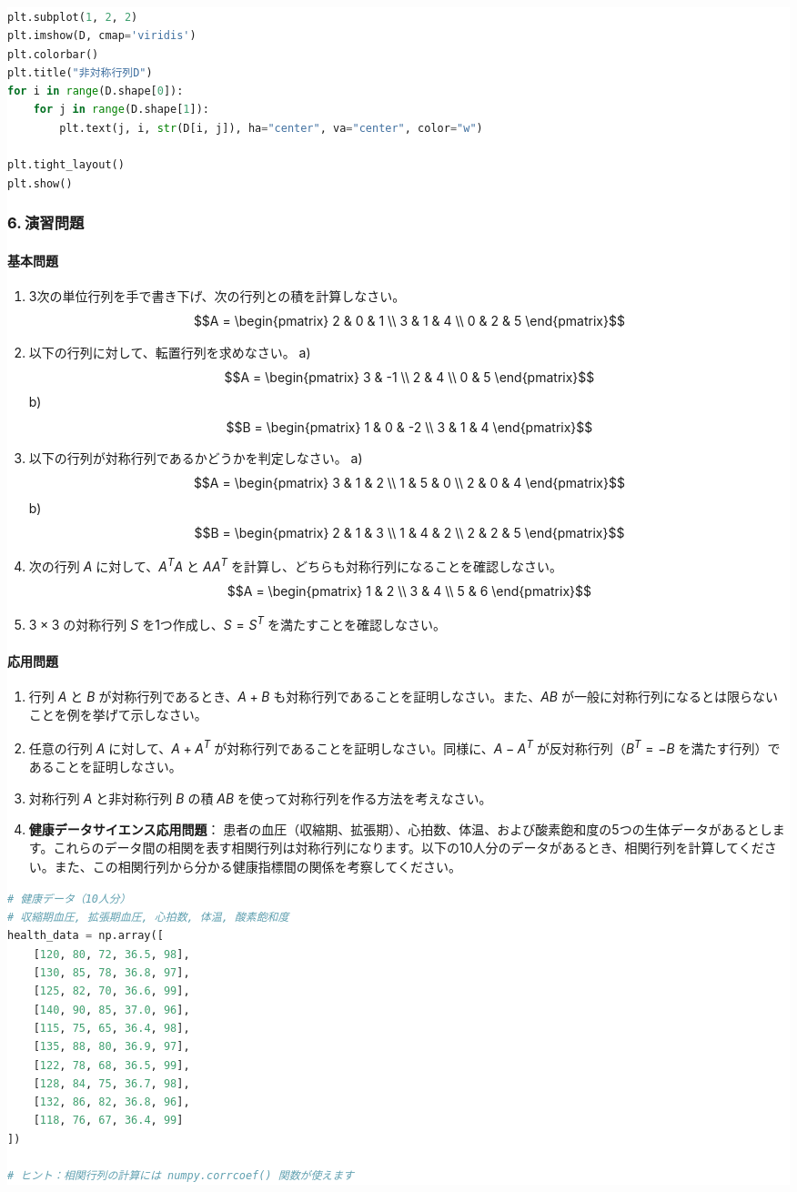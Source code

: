 ```python
plt.subplot(1, 2, 2)
plt.imshow(D, cmap='viridis')
plt.colorbar()
plt.title("非対称行列D")
for i in range(D.shape[0]):
    for j in range(D.shape[1]):
        plt.text(j, i, str(D[i, j]), ha="center", va="center", color="w")

plt.tight_layout()
plt.show()
```

### 6. 演習問題

#### 基本問題

1. 3次の単位行列を手で書き下げ、次の行列との積を計算しなさい。
   $$A = \begin{pmatrix} 2 & 0 & 1 \\ 3 & 1 & 4 \\ 0 & 2 & 5 \end{pmatrix}$$

2. 以下の行列に対して、転置行列を求めなさい。
   a) $$A = \begin{pmatrix} 3 & -1 \\ 2 & 4 \\ 0 & 5 \end{pmatrix}$$
   b) $$B = \begin{pmatrix} 1 & 0 & -2 \\ 3 & 1 & 4 \end{pmatrix}$$

3. 以下の行列が対称行列であるかどうかを判定しなさい。
   a) $$A = \begin{pmatrix} 3 & 1 & 2 \\ 1 & 5 & 0 \\ 2 & 0 & 4 \end{pmatrix}$$
   b) $$B = \begin{pmatrix} 2 & 1 & 3 \\ 1 & 4 & 2 \\ 2 & 2 & 5 \end{pmatrix}$$

4. 次の行列 $A$ に対して、$A^T A$ と $A A^T$ を計算し、どちらも対称行列になることを確認しなさい。
   $$A = \begin{pmatrix} 1 & 2 \\ 3 & 4 \\ 5 & 6 \end{pmatrix}$$

5. $3 \times 3$ の対称行列 $S$ を1つ作成し、$S = S^T$ を満たすことを確認しなさい。

#### 応用問題

1. 行列 $A$ と $B$ が対称行列であるとき、$A + B$ も対称行列であることを証明しなさい。また、$AB$ が一般に対称行列になるとは限らないことを例を挙げて示しなさい。

2. 任意の行列 $A$ に対して、$A + A^T$ が対称行列であることを証明しなさい。同様に、$A - A^T$ が反対称行列（$B^T = -B$ を満たす行列）であることを証明しなさい。

3. 対称行列 $A$ と非対称行列 $B$ の積 $AB$ を使って対称行列を作る方法を考えなさい。

4. **健康データサイエンス応用問題**：
   患者の血圧（収縮期、拡張期）、心拍数、体温、および酸素飽和度の5つの生体データがあるとします。これらのデータ間の相関を表す相関行列は対称行列になります。以下の10人分のデータがあるとき、相関行列を計算してください。また、この相関行列から分かる健康指標間の関係を考察してください。

```python
# 健康データ（10人分）
# 収縮期血圧, 拡張期血圧, 心拍数, 体温, 酸素飽和度
health_data = np.array([
    [120, 80, 72, 36.5, 98],
    [130, 85, 78, 36.8, 97],
    [125, 82, 70, 36.6, 99],
    [140, 90, 85, 37.0, 96],
    [115, 75, 65, 36.4, 98],
    [135, 88, 80, 36.9, 97],
    [122, 78, 68, 36.5, 99],
    [128, 84, 75, 36.7, 98],
    [132, 86, 82, 36.8, 96],
    [118, 76, 67, 36.4, 99]
])

# ヒント：相関行列の計算には numpy.corrcoef() 関数が使えます
```
